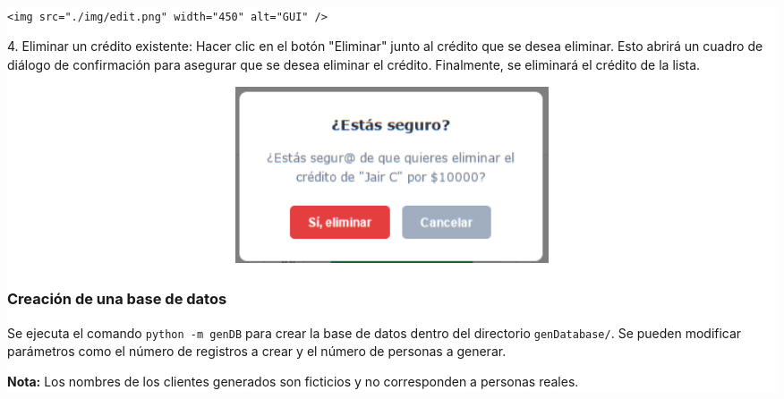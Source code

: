 	<img src="./img/edit.png" width="450" alt="GUI" />
</p>
4. Eliminar un crédito existente: Hacer clic en el botón "Eliminar" junto al crédito que se desea eliminar. Esto abrirá un cuadro de diálogo de confirmación para asegurar que se desea eliminar el crédito. Finalmente, se eliminará el crédito de la lista.
<p align="center">
	<img src="./img/delete.png" width="350" alt="GUI" />
</p>

### Creación de una base de datos
Se ejecuta el comando `python -m genDB` para crear la base de datos dentro del directorio `genDatabase/`. Se pueden modificar parámetros como el número de registros a crear y el número de personas a generar. 

****Nota:**** Los nombres de los clientes generados son ficticios y no corresponden a personas reales.